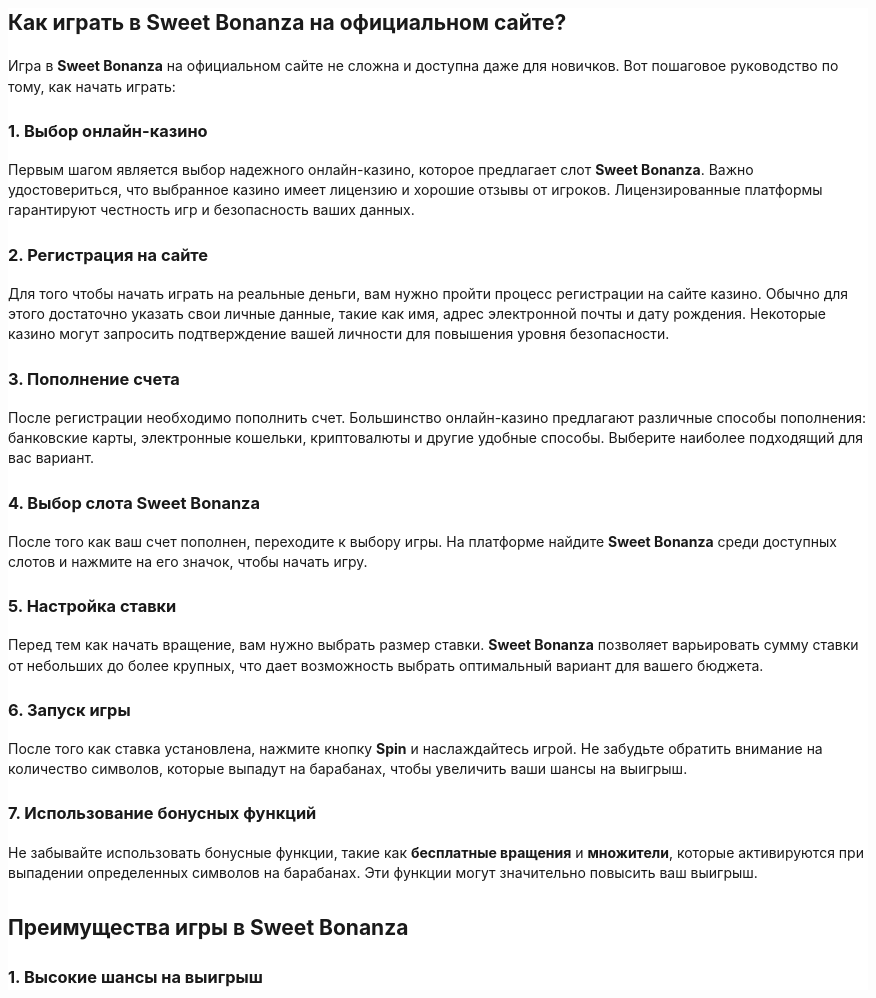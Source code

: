 ## Как играть в Sweet Bonanza на официальном сайте?

Игра в **Sweet Bonanza** на официальном сайте не сложна и доступна даже для новичков. Вот пошаговое руководство по тому, как начать играть:

### 1. **Выбор онлайн-казино**

Первым шагом является выбор надежного онлайн-казино, которое предлагает слот **Sweet Bonanza**. Важно удостовериться, что выбранное казино имеет лицензию и хорошие отзывы от игроков. Лицензированные платформы гарантируют честность игр и безопасность ваших данных.

### 2. **Регистрация на сайте**

Для того чтобы начать играть на реальные деньги, вам нужно пройти процесс регистрации на сайте казино. Обычно для этого достаточно указать свои личные данные, такие как имя, адрес электронной почты и дату рождения. Некоторые казино могут запросить подтверждение вашей личности для повышения уровня безопасности.

### 3. **Пополнение счета**

После регистрации необходимо пополнить счет. Большинство онлайн-казино предлагают различные способы пополнения: банковские карты, электронные кошельки, криптовалюты и другие удобные способы. Выберите наиболее подходящий для вас вариант.

### 4. **Выбор слота Sweet Bonanza**

После того как ваш счет пополнен, переходите к выбору игры. На платформе найдите **Sweet Bonanza** среди доступных слотов и нажмите на его значок, чтобы начать игру.

### 5. **Настройка ставки**

Перед тем как начать вращение, вам нужно выбрать размер ставки. **Sweet Bonanza** позволяет варьировать сумму ставки от небольших до более крупных, что дает возможность выбрать оптимальный вариант для вашего бюджета.

### 6. **Запуск игры**

После того как ставка установлена, нажмите кнопку **Spin** и наслаждайтесь игрой. Не забудьте обратить внимание на количество символов, которые выпадут на барабанах, чтобы увеличить ваши шансы на выигрыш.

### 7. **Использование бонусных функций**

Не забывайте использовать бонусные функции, такие как **бесплатные вращения** и **множители**, которые активируются при выпадении определенных символов на барабанах. Эти функции могут значительно повысить ваш выигрыш.

## Преимущества игры в Sweet Bonanza

### 1. **Высокие шансы на выигрыш**
